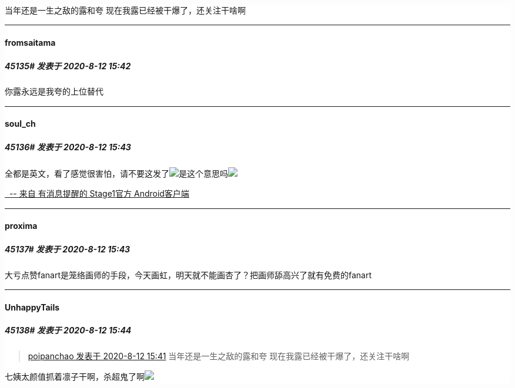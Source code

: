 

当年还是一生之敌的露和夸
现在我露已经被干爆了，还关注干啥啊







-----

####  fromsaitama  
##### 45135#       发表于 2020-8-12 15:42




你露永远是我夸的上位替代







-----

####  soul_ch  
##### 45136#       发表于 2020-8-12 15:43




全都是英文，看了感觉很害怕，请不要这发了<img src="https://static.saraba1st.com/image/smiley/face2017/169.gif" referrerpolicy="no-referrer">是这个意思吗<img src="https://static.saraba1st.com/image/smiley/face2017/068.png" referrerpolicy="no-referrer">

[  -- 来自 有消息提醒的 Stage1官方 Android客户端](https://www.coolapk.com/apk/140634)







-----

####  proxima  
##### 45137#       发表于 2020-8-12 15:43




大亏点赞fanart是笼络画师的手段，今天画虹，明天就不能画杏了？把画师舔高兴了就有免费的fanart







-----

####  UnhappyTails  
##### 45138#       发表于 2020-8-12 15:44



<blockquote><a href="httphttps://bbs.saraba1st.com/2b/forum.php?mod=redirect&amp;goto=findpost&amp;pid=48403957&amp;ptid=1941579" target="_blank">poipanchao 发表于 2020-8-12 15:41</a>
当年还是一生之敌的露和夸
现在我露已经被干爆了，还关注干啥啊</blockquote>
七姨太颜值抓着凛子干啊，杀超鬼了啊<img src="https://static.saraba1st.com/image/smiley/face2017/065.png" referrerpolicy="no-referrer">
